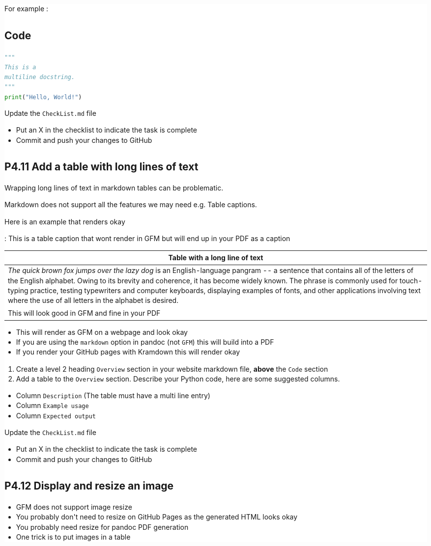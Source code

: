 For example :

## Code

```python
"""
This is a
multiline docstring.
"""
print("Hello, World!")
```

Update the `CheckList.md` file

* Put an X in the checklist to indicate the task is complete
* Commit and push your changes to GitHub

## P4.11 Add a table with long lines of text

Wrapping long lines of text in markdown tables can be problematic.

Markdown does not support all the features we may need e.g. Table captions.

Here is an example that renders okay

: This is a table caption that wont render in GFM but will end up in your PDF as a caption

| Table with a long line of text  |
|----------|
| *The quick brown fox jumps over the lazy dog* is an English-language pangram -- a sentence that contains all of the letters of the English alphabet. Owing to its brevity and coherence, it has become widely known. The phrase is commonly used for touch-typing practice, testing typewriters and computer keyboards, displaying examples of fonts, and other applications involving text where the use of all letters in the alphabet is desired.|
|This will look good in GFM and fine in your PDF|

* This will render as GFM on a webpage and look okay
* If you are using the `markdown` option in pandoc (not `GFM`) this will build into a PDF
* If you render your GitHub pages with Kramdown this will render okay

1) Create a level 2 heading `Overview` section in your website markdown file, **above** the `Code` section
2) Add a table to the `Overview` section. Describe your Python code, here are some suggested columns.

* Column `Description` (The table must have a multi line entry)
* Column `Example usage`
* Column `Expected output`

Update the `CheckList.md` file

* Put an X in the checklist to indicate the task is complete
* Commit and push your changes to GitHub

## P4.12 Display and resize an image

* GFM does not support image resize
* You probably don't need to resize on GitHub Pages as the generated HTML looks okay
* You probably need resize for pandoc PDF generation
* One trick is to put images in a table
